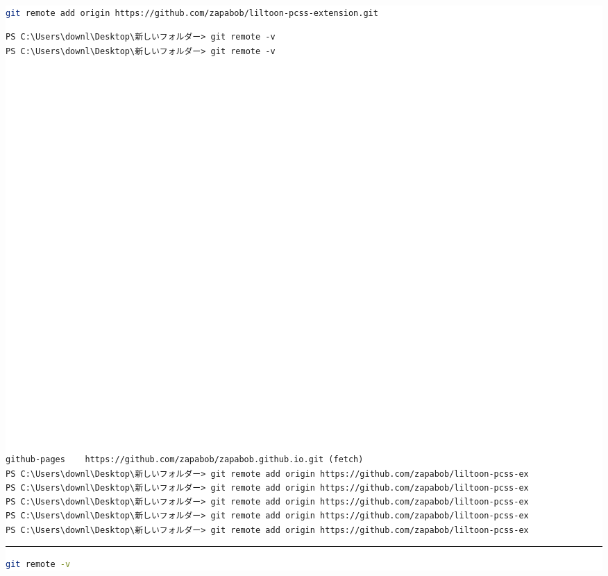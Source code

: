 
```bash
git remote add origin https://github.com/zapabob/liltoon-pcss-extension.git
```

```
PS C:\Users\downl\Desktop\新しいフォルダー> git remote -v
PS C:\Users\downl\Desktop\新しいフォルダー> git remote -v




























github-pages    https://github.com/zapabob/zapabob.github.io.git (fetch)
PS C:\Users\downl\Desktop\新しいフォルダー> git remote add origin https://github.com/zapabob/liltoon-pcss-ex
PS C:\Users\downl\Desktop\新しいフォルダー> git remote add origin https://github.com/zapabob/liltoon-pcss-ex
PS C:\Users\downl\Desktop\新しいフォルダー> git remote add origin https://github.com/zapabob/liltoon-pcss-ex
PS C:\Users\downl\Desktop\新しいフォルダー> git remote add origin https://github.com/zapabob/liltoon-pcss-ex
PS C:\Users\downl\Desktop\新しいフォルダー> git remote add origin https://github.com/zapabob/liltoon-pcss-ex

```

---

```bash
git remote -v
```
